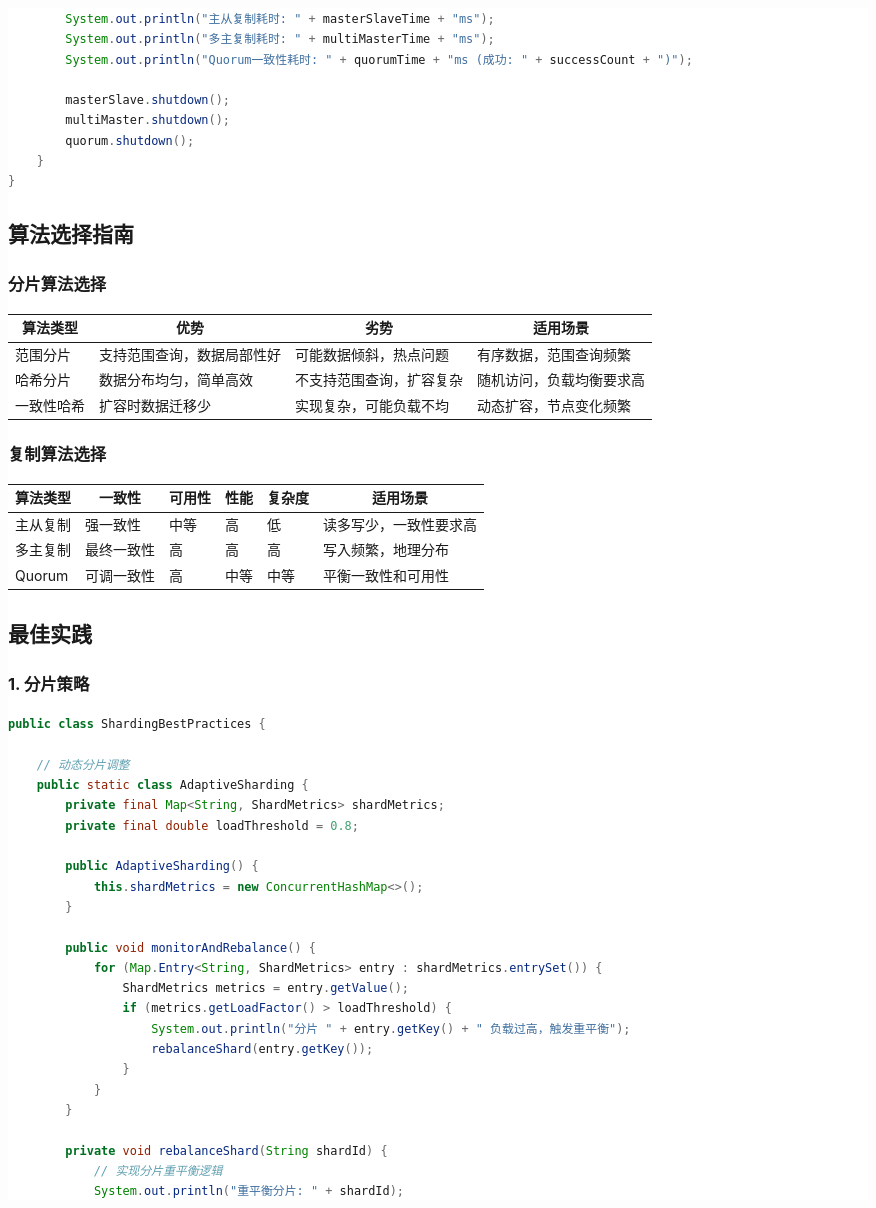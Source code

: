 ```java
        System.out.println("主从复制耗时: " + masterSlaveTime + "ms");
        System.out.println("多主复制耗时: " + multiMasterTime + "ms");
        System.out.println("Quorum一致性耗时: " + quorumTime + "ms (成功: " + successCount + ")");
        
        masterSlave.shutdown();
        multiMaster.shutdown();
        quorum.shutdown();
    }
}
```

## 算法选择指南

### 分片算法选择

| 算法类型 | 优势 | 劣势 | 适用场景 |
|---------|------|------|----------|
| 范围分片 | 支持范围查询，数据局部性好 | 可能数据倾斜，热点问题 | 有序数据，范围查询频繁 |
| 哈希分片 | 数据分布均匀，简单高效 | 不支持范围查询，扩容复杂 | 随机访问，负载均衡要求高 |
| 一致性哈希 | 扩容时数据迁移少 | 实现复杂，可能负载不均 | 动态扩容，节点变化频繁 |

### 复制算法选择

| 算法类型 | 一致性 | 可用性 | 性能 | 复杂度 | 适用场景 |
|---------|--------|--------|------|--------|----------|
| 主从复制 | 强一致性 | 中等 | 高 | 低 | 读多写少，一致性要求高 |
| 多主复制 | 最终一致性 | 高 | 高 | 高 | 写入频繁，地理分布 |
| Quorum | 可调一致性 | 高 | 中等 | 中等 | 平衡一致性和可用性 |

## 最佳实践

### 1. 分片策略

```java
public class ShardingBestPractices {
    
    // 动态分片调整
    public static class AdaptiveSharding {
        private final Map<String, ShardMetrics> shardMetrics;
        private final double loadThreshold = 0.8;
        
        public AdaptiveSharding() {
            this.shardMetrics = new ConcurrentHashMap<>();
        }
        
        public void monitorAndRebalance() {
            for (Map.Entry<String, ShardMetrics> entry : shardMetrics.entrySet()) {
                ShardMetrics metrics = entry.getValue();
                if (metrics.getLoadFactor() > loadThreshold) {
                    System.out.println("分片 " + entry.getKey() + " 负载过高，触发重平衡");
                    rebalanceShard(entry.getKey());
                }
            }
        }
        
        private void rebalanceShard(String shardId) {
            // 实现分片重平衡逻辑
            System.out.println("重平衡分片: " + shardId);
```